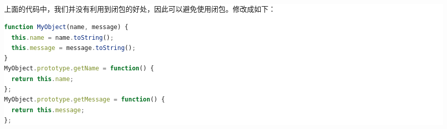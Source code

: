 上面的代码中，我们并没有利用到闭包的好处，因此可以避免使用闭包。修改成如下：

```javascript
function MyObject(name, message) {
  this.name = name.toString();
  this.message = message.toString();
}
MyObject.prototype.getName = function() {
  return this.name;
};
MyObject.prototype.getMessage = function() {
  return this.message;
};
```
